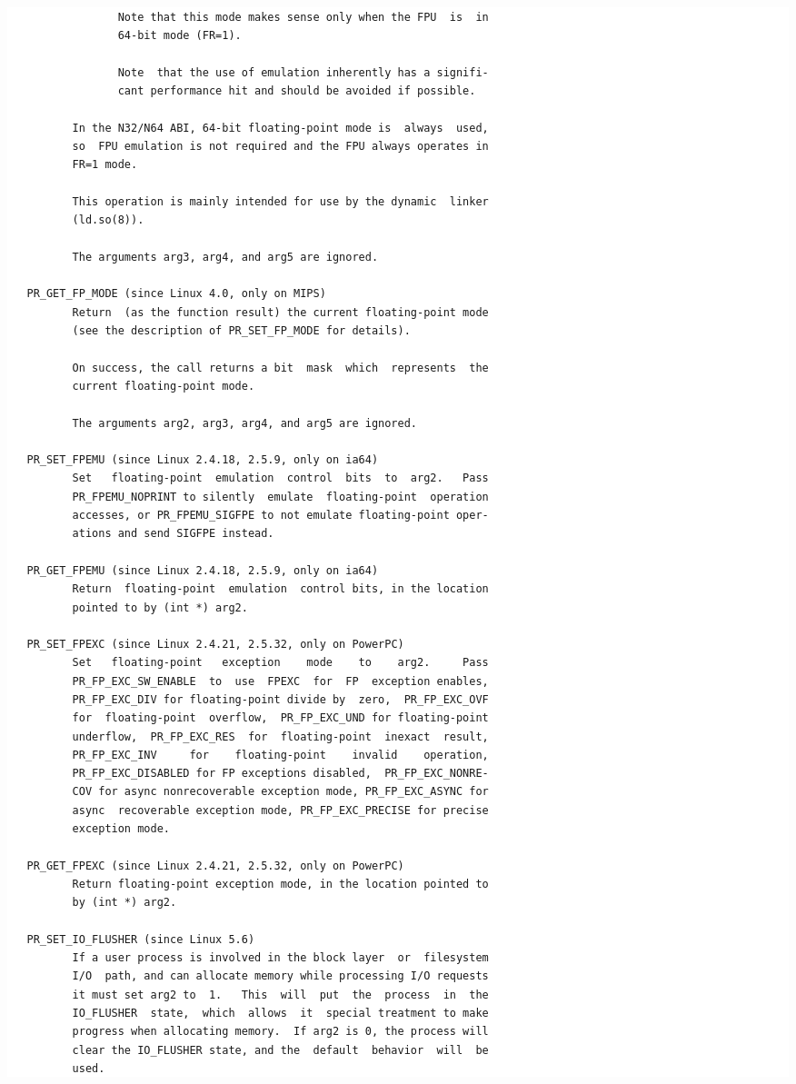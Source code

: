                      Note that this mode makes sense only when the FPU  is  in
                     64-bit mode (FR=1).

                     Note  that the use of emulation inherently has a signifi‐
                     cant performance hit and should be avoided if possible.

              In the N32/N64 ABI, 64-bit floating-point mode is  always  used,
              so  FPU emulation is not required and the FPU always operates in
              FR=1 mode.

              This operation is mainly intended for use by the dynamic  linker
              (ld.so(8)).

              The arguments arg3, arg4, and arg5 are ignored.

       PR_GET_FP_MODE (since Linux 4.0, only on MIPS)
              Return  (as the function result) the current floating-point mode
              (see the description of PR_SET_FP_MODE for details).

              On success, the call returns a bit  mask  which  represents  the
              current floating-point mode.

              The arguments arg2, arg3, arg4, and arg5 are ignored.

       PR_SET_FPEMU (since Linux 2.4.18, 2.5.9, only on ia64)
              Set   floating-point  emulation  control  bits  to  arg2.   Pass
              PR_FPEMU_NOPRINT to silently  emulate  floating-point  operation
              accesses, or PR_FPEMU_SIGFPE to not emulate floating-point oper‐
              ations and send SIGFPE instead.

       PR_GET_FPEMU (since Linux 2.4.18, 2.5.9, only on ia64)
              Return  floating-point  emulation  control bits, in the location
              pointed to by (int *) arg2.

       PR_SET_FPEXC (since Linux 2.4.21, 2.5.32, only on PowerPC)
              Set   floating-point   exception    mode    to    arg2.     Pass
              PR_FP_EXC_SW_ENABLE  to  use  FPEXC  for  FP  exception enables,
              PR_FP_EXC_DIV for floating-point divide by  zero,  PR_FP_EXC_OVF
              for  floating-point  overflow,  PR_FP_EXC_UND for floating-point
              underflow,  PR_FP_EXC_RES  for  floating-point  inexact  result,
              PR_FP_EXC_INV     for    floating-point    invalid    operation,
              PR_FP_EXC_DISABLED for FP exceptions disabled,  PR_FP_EXC_NONRE‐
              COV for async nonrecoverable exception mode, PR_FP_EXC_ASYNC for
              async  recoverable exception mode, PR_FP_EXC_PRECISE for precise
              exception mode.

       PR_GET_FPEXC (since Linux 2.4.21, 2.5.32, only on PowerPC)
              Return floating-point exception mode, in the location pointed to
              by (int *) arg2.

       PR_SET_IO_FLUSHER (since Linux 5.6)
              If a user process is involved in the block layer  or  filesystem
              I/O  path, and can allocate memory while processing I/O requests
              it must set arg2 to  1.   This  will  put  the  process  in  the
              IO_FLUSHER  state,  which  allows  it  special treatment to make
              progress when allocating memory.  If arg2 is 0, the process will
              clear the IO_FLUSHER state, and the  default  behavior  will  be
              used.
